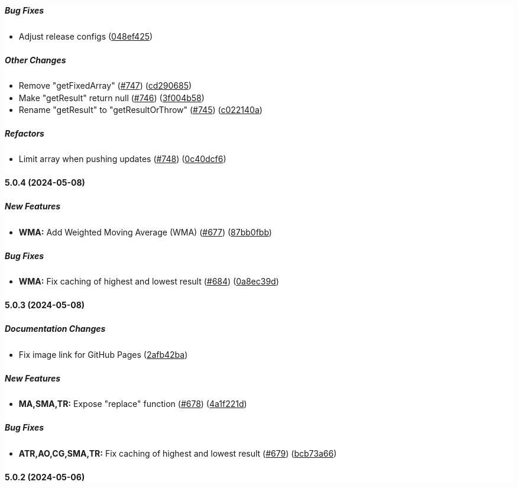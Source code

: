 ##### Bug Fixes

- Adjust release configs ([048ef425](https://github.com/bennycode/trading-signals/commit/048ef425b63ccc011db71b12b7d25db7d6000bcd))

##### Other Changes

- Remove "getFixedArray" ([#747](https://github.com/bennycode/trading-signals/pull/747)) ([cd290685](https://github.com/bennycode/trading-signals/commit/cd2906853b6c890d2a3ea6114d2f2034668e7c9a))
- Make "getResult" return null ([#746](https://github.com/bennycode/trading-signals/pull/746)) ([3f004b58](https://github.com/bennycode/trading-signals/commit/3f004b58a4460fae228d11e9cb08cd4726933818))
- Rename "getResult" to "getResultOrThrow" ([#745](https://github.com/bennycode/trading-signals/pull/745)) ([c022140a](https://github.com/bennycode/trading-signals/commit/c022140ac2ea8a0b30daa69042e73f1bb7d28a9b))

##### Refactors

- Limit array when pushing updates ([#748](https://github.com/bennycode/trading-signals/pull/748)) ([0c40dcf6](https://github.com/bennycode/trading-signals/commit/0c40dcf6e0979d12751bfca7da4dfdfd53c5d3b6))

#### 5.0.4 (2024-05-08)

##### New Features

- **WMA:** Add Weighted Moving Average (WMA) ([#677](https://github.com/bennycode/trading-signals/pull/677)) ([87bb0fbb](https://github.com/bennycode/trading-signals/commit/87bb0fbb5410c674c9ffc93058ab2616c920e1d9))

##### Bug Fixes

- **WMA:** Fix caching of highest and lowest result ([#684](https://github.com/bennycode/trading-signals/pull/684)) ([0a8ec39d](https://github.com/bennycode/trading-signals/commit/0a8ec39d8c72ee5069b4da186530cb794948bd67))

#### 5.0.3 (2024-05-08)

##### Documentation Changes

- Fix image link for GitHub Pages ([2afb42ba](https://github.com/bennycode/trading-signals/commit/2afb42bac5085cee7b1c7fee885e837030d81560))

##### New Features

- **MA,SMA,TR:** Expose "replace" function ([#678](https://github.com/bennycode/trading-signals/pull/678)) ([4a1f221d](https://github.com/bennycode/trading-signals/commit/4a1f221d12c1e2a8a1151693de705922027dbb27))

##### Bug Fixes

- **ATR,AO,CG,SMA,TR:** Fix caching of highest and lowest result ([#679](https://github.com/bennycode/trading-signals/pull/679)) ([bcb73a66](https://github.com/bennycode/trading-signals/commit/bcb73a661a60a052378455c11331250a4ba0a7ba))

#### 5.0.2 (2024-05-06)
